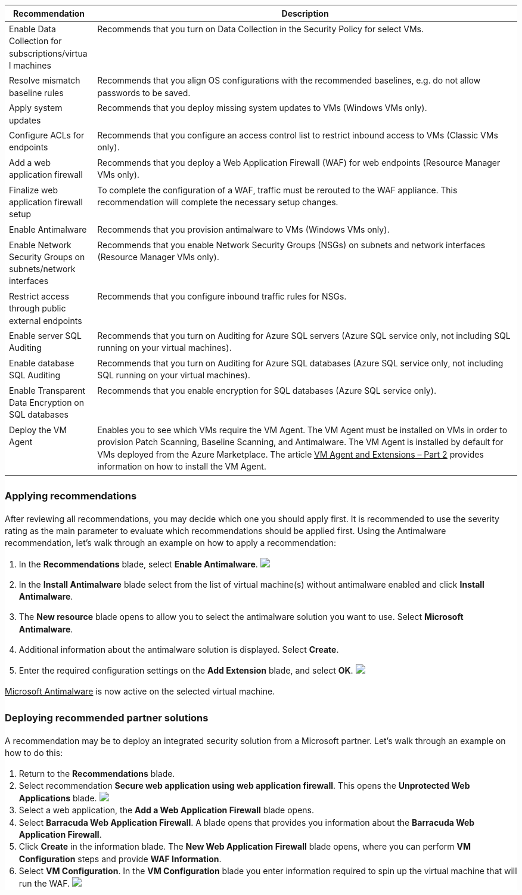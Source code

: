 | Recommendation | Description |
|----- |-----|
| Enable Data Collection for subscriptions/virtual machines | Recommends that you turn on Data Collection in the Security Policy for select VMs. |
| Resolve mismatch baseline rules | Recommends that you align OS configurations with the recommended baselines, e.g. do not allow passwords to be saved. |
| Apply system updates | Recommends that you deploy missing system updates to VMs (Windows VMs only). |
| Configure ACLs for endpoints | Recommends that you configure an access control list to restrict inbound access to VMs (Classic VMs only). |
| Add a web application firewall | Recommends that you deploy a Web Application Firewall (WAF) for web endpoints (Resource Manager VMs only). |
| Finalize web application firewall setup | To complete the configuration of a WAF, traffic must be rerouted to the WAF appliance. This recommendation will complete the necessary setup changes. |
| Enable Antimalware | Recommends that you provision antimalware to VMs (Windows VMs only). |
| Enable Network Security Groups on subnets/network interfaces | Recommends that you enable Network Security Groups (NSGs) on subnets and network interfaces (Resource Manager VMs only).  |
| Restrict access through public external endpoints | Recommends that you configure inbound traffic rules for NSGs. |
| Enable server SQL Auditing | Recommends that you turn on Auditing for Azure SQL servers (Azure SQL service only, not including SQL running on your virtual machines). |
| Enable database SQL Auditing | Recommends that you turn on Auditing for Azure SQL databases (Azure SQL service only, not including SQL running on your virtual machines). |
| Enable Transparent Data Encryption on SQL databases | Recommends that you enable encryption for SQL databases (Azure SQL service only). |
| Deploy the VM Agent | Enables you to see which VMs require the VM Agent. The VM Agent must be installed on VMs in order to provision Patch Scanning, Baseline Scanning, and Antimalware. The VM Agent is installed by default for VMs deployed from the Azure Marketplace. The article [VM Agent and Extensions – Part 2](http://azure.microsoft.com/blog/2014/04/15/vm-agent-and-extensions-part-2/) provides information on how to install the VM Agent. |

### Applying recommendations
After reviewing all recommendations, you may decide which one you should apply first. It is recommended to use the severity rating as the main parameter to evaluate which recommendations should be applied first.
Using the Antimalware recommendation, let’s walk through an example on how to apply a recommendation:

1. In the **Recommendations** blade, select **Enable Antimalware**.
![][5]

2. In the **Install Antimalware** blade select from the list of virtual machine(s) without antimalware enabled and click **Install Antimalware**.
3. The **New resource** blade opens to allow you to select the antimalware solution you want to use. Select **Microsoft Antimalware**.
4. Additional information about the antimalware solution is displayed. Select **Create**.
5. Enter the required configuration settings on the **Add Extension** blade, and select **OK**.
![][6]

[Microsoft Antimalware](azure-security-antimalware.md) is now active on the selected virtual machine.

### Deploying recommended partner solutions

A recommendation may be to deploy an integrated security solution from a Microsoft partner. Let’s walk through an example on how to do this:

1. Return to the **Recommendations** blade.
2.  Select recommendation **Secure web application using web application firewall**. This opens the **Unprotected Web Applications** blade.
![][7]
3. Select a web application, the **Add a Web Application Firewall** blade opens.
4. Select **Barracuda Web Application Firewall**. A blade opens that provides you information about the **Barracuda Web Application Firewall**.
5. Click **Create** in the information blade. The **New Web Application Firewall** blade opens, where you can perform **VM Configuration** steps and provide **WAF Information**.
6. Select **VM Configuration**. In the **VM Configuration** blade you enter information required to spin up the virtual machine that will run the WAF.
![][8]

[2]: ./media/security-center-recommendations/recommendations-tile.png
[3]: ./media/security-center-recommendations/filter-recommendations.png
[4]: ./media/security-center-recommendations/dismiss-recommendations.png
[5]: ./media/security-center-recommendations/select-enable-antimalware.png
[6]: ./media/security-center-recommendations/install-antimalware.png
[7]: ./media/security-center-recommendations/secure-web-application.png
[8]: ./media/security-center-recommendations/vm-configuration.png
[9]: ./media/security-center-recommendations/finalize-waf.png
[10]: ./media/security-center-recommendations/restrict-traffic.png